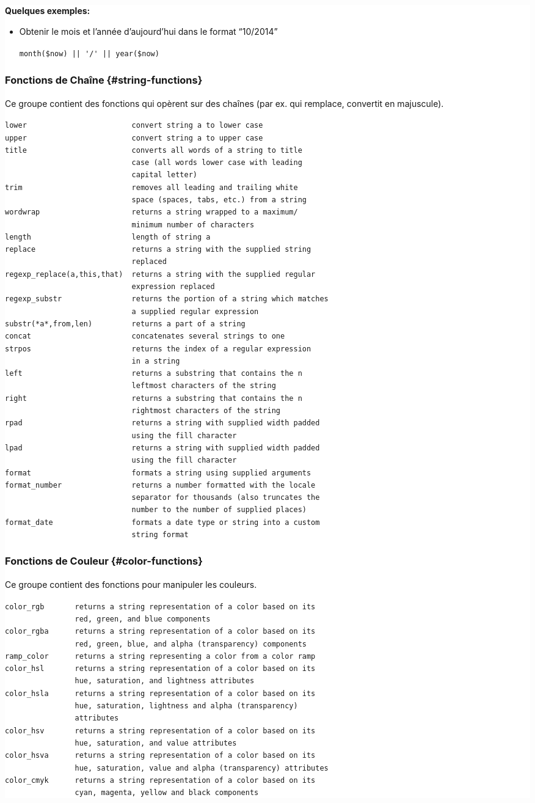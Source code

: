 **Quelques exemples:**

-   Obtenir le mois et l’année d’aujourd’hui dans le format “10/2014”

        month($now) || '/' || year($now)

### Fonctions de Chaîne {#string-functions}

Ce groupe contient des fonctions qui opèrent sur des chaînes (par ex. qui remplace, convertit en majuscule).

    lower                        convert string a to lower case
    upper                        convert string a to upper case
    title                        converts all words of a string to title
                                 case (all words lower case with leading
                                 capital letter)
    trim                         removes all leading and trailing white
                                 space (spaces, tabs, etc.) from a string
    wordwrap                     returns a string wrapped to a maximum/
                                 minimum number of characters
    length                       length of string a
    replace                      returns a string with the supplied string
                                 replaced
    regexp_replace(a,this,that)  returns a string with the supplied regular
                                 expression replaced
    regexp_substr                returns the portion of a string which matches
                                 a supplied regular expression
    substr(*a*,from,len)         returns a part of a string
    concat                       concatenates several strings to one
    strpos                       returns the index of a regular expression
                                 in a string
    left                         returns a substring that contains the n
                                 leftmost characters of the string
    right                        returns a substring that contains the n
                                 rightmost characters of the string
    rpad                         returns a string with supplied width padded
                                 using the fill character
    lpad                         returns a string with supplied width padded
                                 using the fill character
    format                       formats a string using supplied arguments
    format_number                returns a number formatted with the locale
                                 separator for thousands (also truncates the
                                 number to the number of supplied places)
    format_date                  formats a date type or string into a custom
                                 string format

### Fonctions de Couleur {#color-functions}

Ce groupe contient des fonctions pour manipuler les couleurs.

    color_rgb       returns a string representation of a color based on its
                    red, green, and blue components
    color_rgba      returns a string representation of a color based on its
                    red, green, blue, and alpha (transparency) components
    ramp_color      returns a string representing a color from a color ramp
    color_hsl       returns a string representation of a color based on its
                    hue, saturation, and lightness attributes
    color_hsla      returns a string representation of a color based on its
                    hue, saturation, lightness and alpha (transparency)
                    attributes
    color_hsv       returns a string representation of a color based on its
                    hue, saturation, and value attributes
    color_hsva      returns a string representation of a color based on its
                    hue, saturation, value and alpha (transparency) attributes
    color_cmyk      returns a string representation of a color based on its
                    cyan, magenta, yellow and black components
